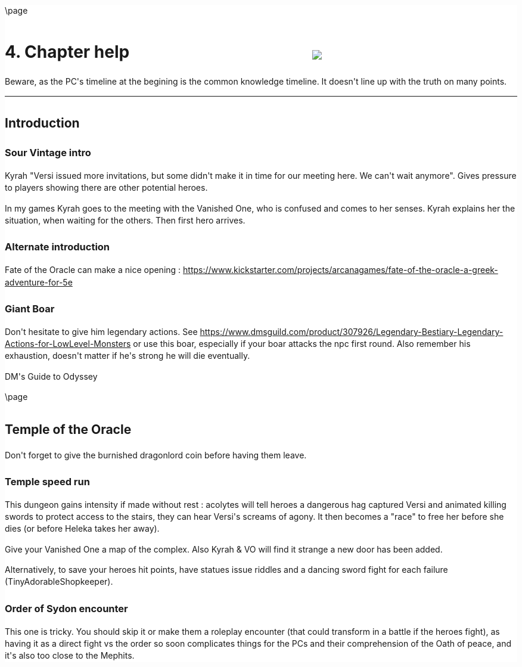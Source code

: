 \page


# 4. Chapter help

Beware, as the PC's timeline at the begining is the common knowledge timeline. It doesn't line up with the truth on many points.
___

## Introduction

### Sour Vintage intro
Kyrah "Versi issued more invitations, but some didn't make it in time for our meeting here. We can't wait anymore". Gives pressure to players showing there are other potential heroes.

In my games Kyrah goes to the meeting with the Vanished One, who is confused and comes to her senses. Kyrah explains her the situation, when waiting for the others. Then first hero arrives.

### Alternate introduction
Fate of the Oracle can make a nice opening : 
https://www.kickstarter.com/projects/arcanagames/fate-of-the-oracle-a-greek-adventure-for-5e

### Giant Boar
Don't hesitate to give him legendary actions. See https://www.dmsguild.com/product/307926/Legendary-Bestiary-Legendary-Actions-for-LowLevel-Monsters or use this boar, especially if your boar attacks the npc first round. Also remember his exhaustion, doesn't matter if he's strong he will die eventually.


<img src='https://i.imgur.com/EatL35S.png' style='position:absolute;top:100px;right:80px;width:340px' />

<div class='pageNumber auto'></div>
<div class='footnote'> DM's Guide to Odyssey </div>

\page

## Temple of the Oracle

Don't forget to give the burnished  dragonlord coin before having them leave.

### Temple speed run
This dungeon gains intensity if made without rest : acolytes will tell heroes a dangerous hag captured Versi and animated killing swords to protect access to the stairs, they can hear Versi's screams of agony. It then becomes a "race" to free her before she dies (or before Heleka takes her away). 

Give your Vanished One a map of the complex. Also Kyrah & VO will find it strange a new door has been added.

Alternatively, to save your heroes hit points, have statues issue riddles and a dancing sword fight for each failure (TinyAdorableShopkeeper).

### Order of Sydon encounter
This one is tricky. You should skip it or make them a roleplay encounter (that could transform in a battle if the heroes fight), as having it as a direct fight vs the order so soon complicates things for the PCs and their comprehension of the Oath of peace, and it's also too close to the Mephits. 
